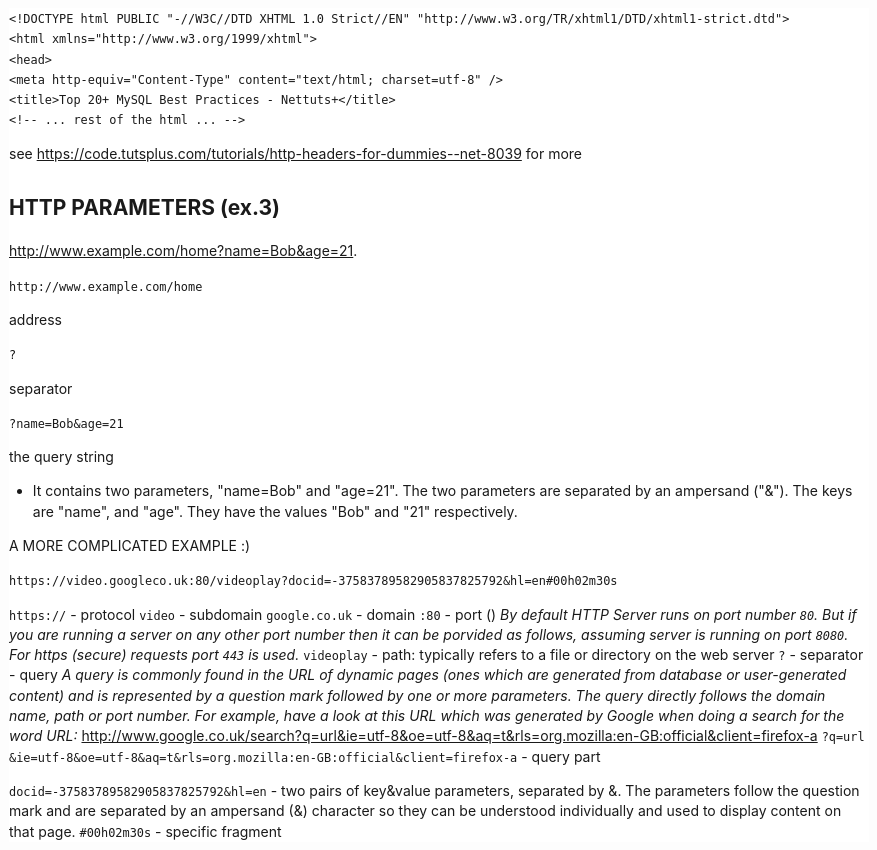 ```plain  
<!DOCTYPE html PUBLIC "-//W3C//DTD XHTML 1.0 Strict//EN" "http://www.w3.org/TR/xhtml1/DTD/xhtml1-strict.dtd">
<html xmlns="http://www.w3.org/1999/xhtml">
<head>
<meta http-equiv="Content-Type" content="text/html; charset=utf-8" />
<title>Top 20+ MySQL Best Practices - Nettuts+</title>
<!-- ... rest of the html ... -->
```

see https://code.tutsplus.com/tutorials/http-headers-for-dummies--net-8039 for more


## HTTP PARAMETERS (ex.3)

http://www.example.com/home?name=Bob&age=21.
```plain
http://www.example.com/home
```
address
```plain
?
```
separator
```plain  
?name=Bob&age=21
```
the query string  
* It contains two parameters, "name=Bob" and "age=21".
The two parameters are separated by an ampersand ("&").
The keys are "name", and "age". They have the values "Bob" and "21" respectively.

A MORE COMPLICATED EXAMPLE :)

```plain
https://video.googleco.uk:80/videoplay?docid=-37583789582905837825792&hl=en#00h02m30s
```
`https://` - protocol
`video` - subdomain
`google.co.uk` - domain
`:80` - port ()
*By default HTTP Server runs on port number `80`. But if you are running a server on any other port number then it can be porvided as follows, assuming server is running on port `8080`. For https (secure) requests port `443` is used.*
`videoplay` - path: typically refers to a file or directory on the web server
`?` - separator - query
*A query is commonly found in the URL of dynamic pages (ones which are generated from database or user-generated content) and is represented by a question mark followed by one or more parameters. The query directly follows the domain name, path or port number.*
*For example, have a look at this URL which was generated by Google when doing a search for the word URL:* http://www.google.co.uk/search?q=url&ie=utf-8&oe=utf-8&aq=t&rls=org.mozilla:en-GB:official&client=firefox-a `?q=url&ie=utf-8&oe=utf-8&aq=t&rls=org.mozilla:en-GB:official&client=firefox-a` - query part

`docid=-37583789582905837825792&hl=en` - two pairs of key&value parameters, separated by &. The parameters follow the question mark and are separated by an ampersand (&) character so they can be understood individually and used to display content on that page.
`#00h02m30s` - specific fragment
